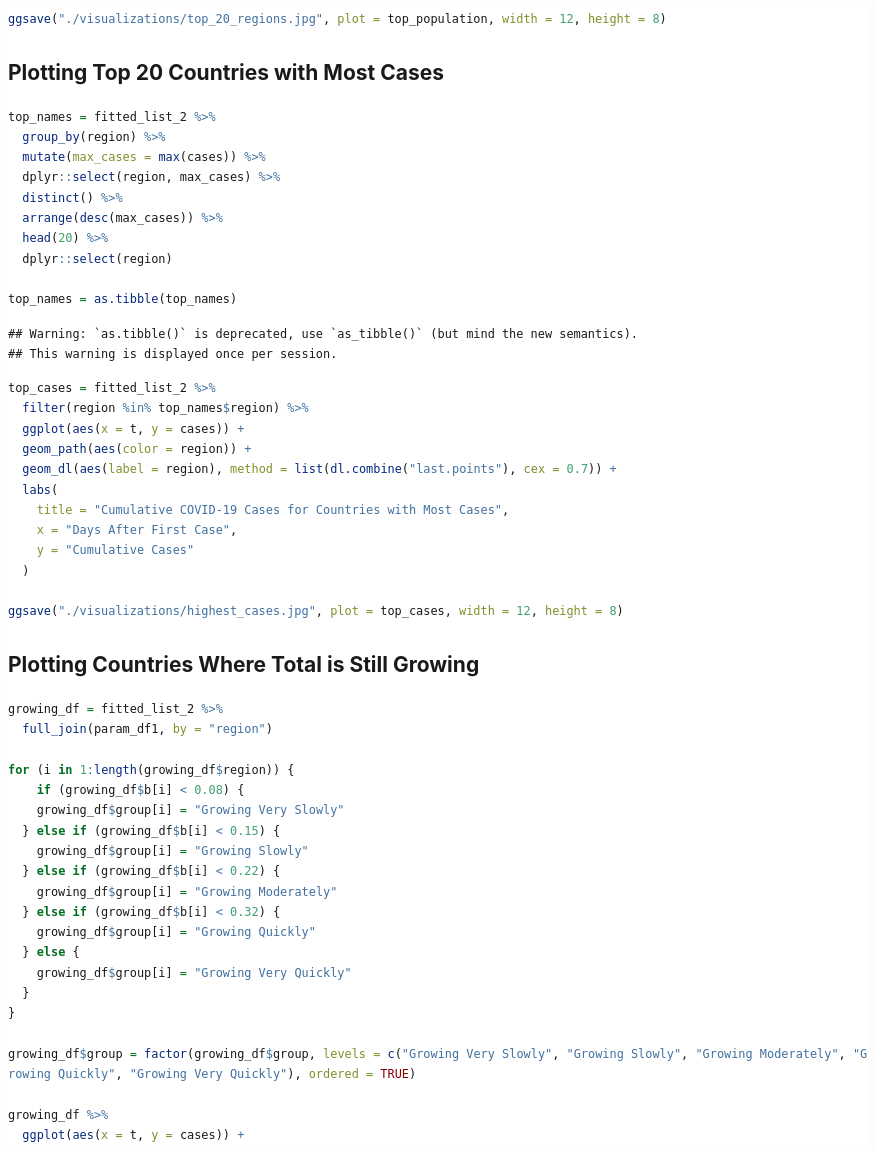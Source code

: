 ``` r
ggsave("./visualizations/top_20_regions.jpg", plot = top_population, width = 12, height = 8)
```

## Plotting Top 20 Countries with Most Cases

``` r
top_names = fitted_list_2 %>% 
  group_by(region) %>% 
  mutate(max_cases = max(cases)) %>% 
  dplyr::select(region, max_cases) %>% 
  distinct() %>% 
  arrange(desc(max_cases)) %>% 
  head(20) %>% 
  dplyr::select(region)

top_names = as.tibble(top_names)
```

    ## Warning: `as.tibble()` is deprecated, use `as_tibble()` (but mind the new semantics).
    ## This warning is displayed once per session.

``` r
top_cases = fitted_list_2 %>%
  filter(region %in% top_names$region) %>% 
  ggplot(aes(x = t, y = cases)) +
  geom_path(aes(color = region)) +
  geom_dl(aes(label = region), method = list(dl.combine("last.points"), cex = 0.7)) +
  labs(
    title = "Cumulative COVID-19 Cases for Countries with Most Cases",
    x = "Days After First Case",
    y = "Cumulative Cases"
  )

ggsave("./visualizations/highest_cases.jpg", plot = top_cases, width = 12, height = 8)
```

## Plotting Countries Where Total is Still Growing

``` r
growing_df = fitted_list_2 %>% 
  full_join(param_df1, by = "region") 
  
for (i in 1:length(growing_df$region)) {
    if (growing_df$b[i] < 0.08) {
    growing_df$group[i] = "Growing Very Slowly"
  } else if (growing_df$b[i] < 0.15) {
    growing_df$group[i] = "Growing Slowly"
  } else if (growing_df$b[i] < 0.22) {
    growing_df$group[i] = "Growing Moderately"
  } else if (growing_df$b[i] < 0.32) {
    growing_df$group[i] = "Growing Quickly"
  } else {
    growing_df$group[i] = "Growing Very Quickly"
  }
}

growing_df$group = factor(growing_df$group, levels = c("Growing Very Slowly", "Growing Slowly", "Growing Moderately", "Growing Quickly", "Growing Very Quickly"), ordered = TRUE)

growing_df %>% 
  ggplot(aes(x = t, y = cases)) +
```